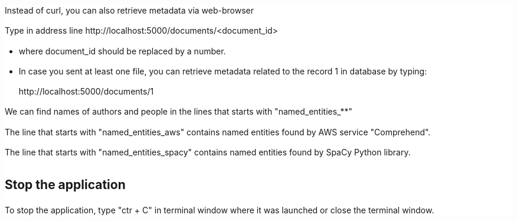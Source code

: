 Instead of curl, you can also retrieve metadata via web-browser  

Type in address line http://localhost:5000/documents/<document_id>  

* where document_id should be replaced by a number.  

* In case you sent at least one file, you can retrieve metadata related to the record 1 in database by typing:  

  http://localhost:5000/documents/1  


We can find names of authors and people in the lines that starts with "named_entities_**"  

The line that starts with "named_entities_aws" contains named entities found by AWS service "Comprehend".  

The line that starts with "named_entities_spacy" contains named entities found by SpaCy Python library.  


## Stop the application

To stop the application, type "ctr + C" in terminal window where it was launched or close the terminal window.  

